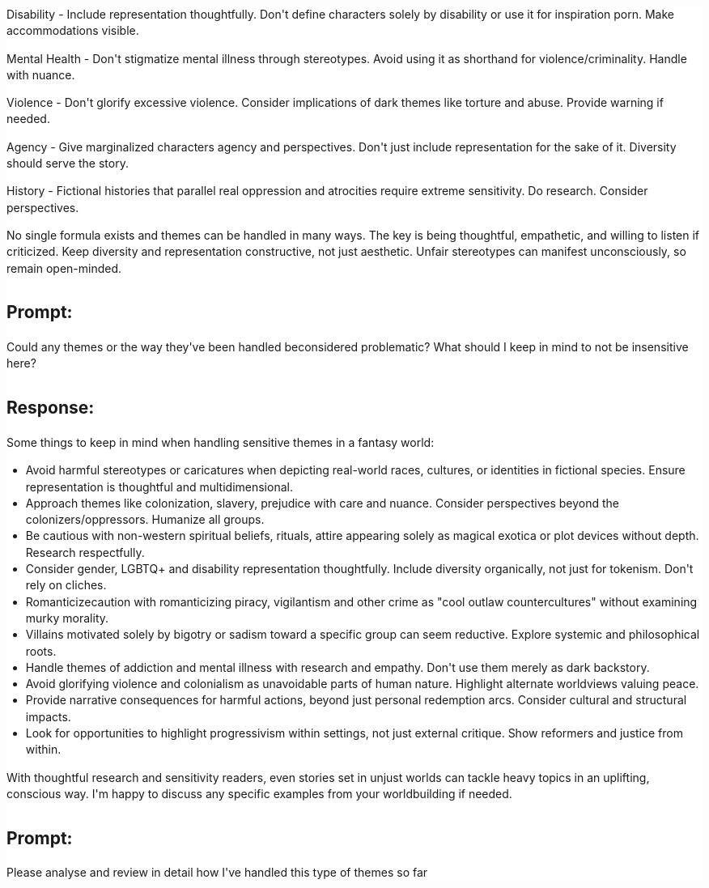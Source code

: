 Disability - Include representation thoughtfully. Don't define characters solely by disability or use it for inspiration porn. Make accommodations visible.

Mental Health - Don't stigmatize mental illness through stereotypes. Avoid using it as shorthand for violence/criminality. Handle with nuance.

Violence - Don't glorify excessive violence. Consider implications of dark themes like torture and abuse. Provide warning if needed.

Agency - Give marginalized characters agency and perspectives. Don't just include representation for the sake of it. Diversity should serve the story.

History - Fictional histories that parallel real oppression and atrocities require extreme sensitivity. Do research. Consider perspectives.

No single formula exists and themes can be handled in many ways. The key is being thoughtful, empathetic, and willing to listen if criticized. Keep diversity and representation constructive, not just aesthetic. Unfair stereotypes can manifest unconsciously, so remain open-minded.

## Prompt:
Could any themes or the way they've been handled beconsidered problematic? What should I keep in mind to not be insensitive here?

## Response:
Some things to keep in mind when handling sensitive themes in a fantasy world:

* Avoid harmful stereotypes or caricatures when depicting real-world races, cultures, or identities in fictional species. Ensure representation is thoughtful and multidimensional.
* Approach themes like colonization, slavery, prejudice with care and nuance. Consider perspectives beyond the colonizers/oppressors. Humanize all groups.
* Be cautious with non-western spiritual beliefs, rituals, attire appearing solely as magical exotica or plot devices without depth. Research respectfully.
* Consider gender, LGBTQ+ and disability representation thoughtfully. Include diversity organically, not just for tokenism. Don't rely on cliches.
* Romanticizecaution with romanticizing piracy, vigilantism and other crime as "cool outlaw countercultures" without examining murky morality.
* Villains motivated solely by bigotry or sadism toward a specific group can seem reductive. Explore systemic and philosophical roots.
* Handle themes of addiction and mental illness with research and empathy. Don't use them merely as dark backstory.
* Avoid glorifying violence and colonialism as unavoidable parts of human nature. Highlight alternate worldviews valuing peace.
* Provide narrative consequences for harmful actions, beyond just personal redemption arcs. Consider cultural and structural impacts.
* Look for opportunities to highlight progressivism within settings, not just external critique. Show reformers and justice from within.

With thoughtful research and sensitivity readers, even stories set in unjust worlds can tackle heavy topics in an uplifting, conscious way. I'm happy to discuss any specific examples from your worldbuilding if needed.

## Prompt:
Please analyse and review in detail how I've handled this type of themes so far

